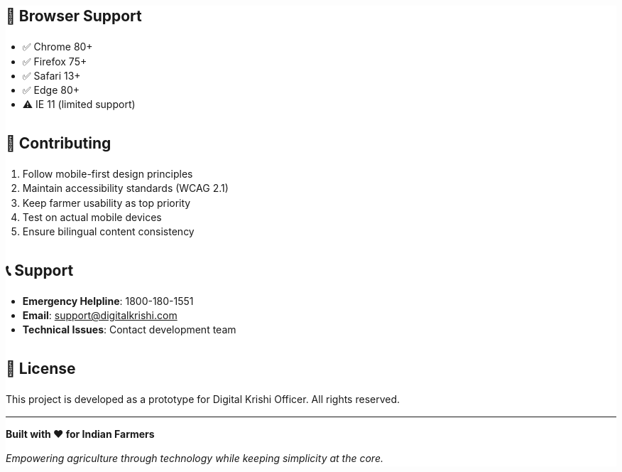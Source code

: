 ## 📱 Browser Support

- ✅ Chrome 80+
- ✅ Firefox 75+  
- ✅ Safari 13+
- ✅ Edge 80+
- ⚠️ IE 11 (limited support)

## 🤝 Contributing

1. Follow mobile-first design principles
2. Maintain accessibility standards (WCAG 2.1)
3. Keep farmer usability as top priority
4. Test on actual mobile devices
5. Ensure bilingual content consistency

## 📞 Support

- **Emergency Helpline**: 1800-180-1551
- **Email**: support@digitalkrishi.com  
- **Technical Issues**: Contact development team

## 📄 License

This project is developed as a prototype for Digital Krishi Officer. All rights reserved.

---

**Built with ❤️ for Indian Farmers**

*Empowering agriculture through technology while keeping simplicity at the core.*